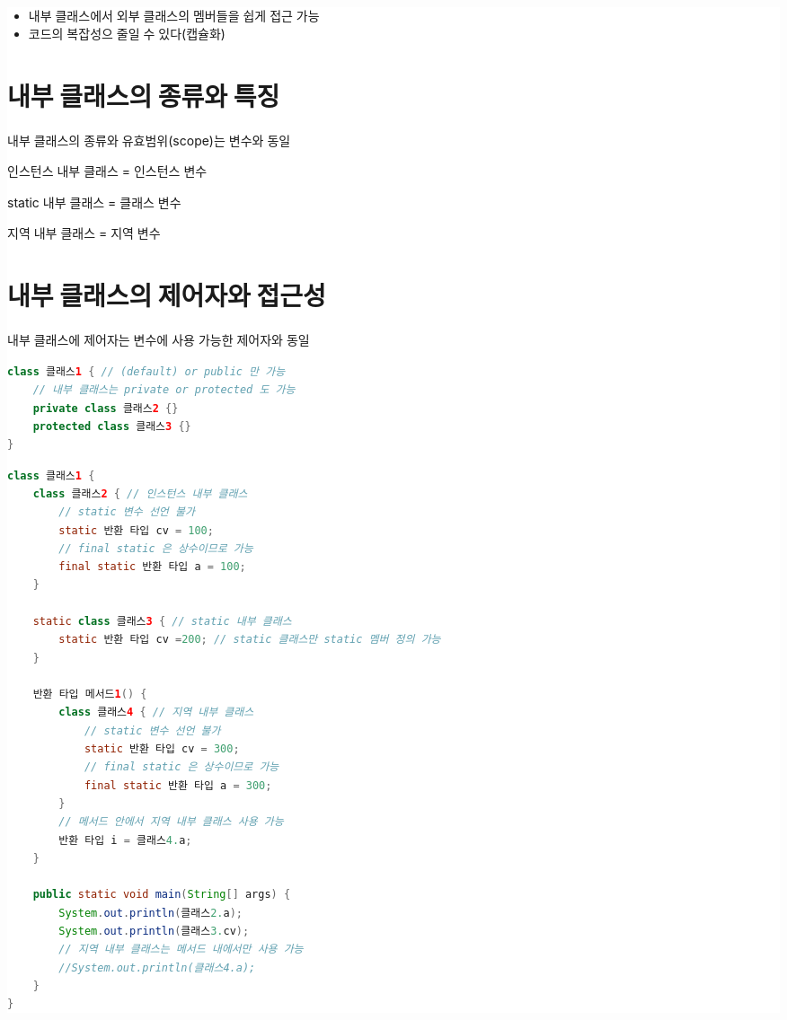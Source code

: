 - 내부 클래스에서 외부 클래스의 멤버들을 쉽게 접근 가능
- 코드의 복잡성으 줄일 수 있다(캡슐화)

# 내부 클래스의 종류와 특징

내부 클래스의 종류와 유효범위(scope)는 변수와 동일

인스턴스 내부 클래스 = 인스턴스 변수

static 내부 클래스 = 클래스 변수

지역 내부 클래스 = 지역 변수

# 내부 클래스의 제어자와 접근성

내부 클래스에 제어자는 변수에 사용 가능한 제어자와 동일

```java 
class 클래스1 { // (default) or public 만 가능 
    // 내부 클래스는 private or protected 도 가능
    private class 클래스2 {}
    protected class 클래스3 {}
}
```

```java 
class 클래스1 {
    class 클래스2 { // 인스턴스 내부 클래스
        // static 변수 선언 불가
        static 반환 타입 cv = 100;
        // final static 은 상수이므로 가능
        final static 반환 타입 a = 100;
    }

    static class 클래스3 { // static 내부 클래스
        static 반환 타입 cv =200; // static 클래스만 static 멤버 정의 가능
    }
    
    반환 타입 메서드1() {
        class 클래스4 { // 지역 내부 클래스
            // static 변수 선언 불가
            static 반환 타입 cv = 300;
            // final static 은 상수이므로 가능
            final static 반환 타입 a = 300;
        }
        // 메서드 안에서 지역 내부 클래스 사용 가능
        반환 타입 i = 클래스4.a;
    }

    public static void main(String[] args) {
        System.out.println(클래스2.a);
        System.out.println(클래스3.cv);
        // 지역 내부 클래스는 메서드 내에서만 사용 가능
        //System.out.println(클래스4.a);
    }
}
```
